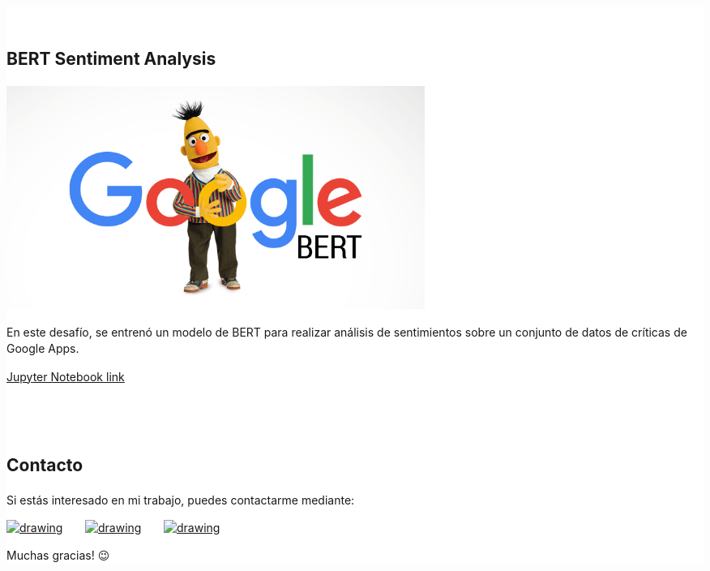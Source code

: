 <br>

## BERT Sentiment Analysis
<img src="images/image-4.png" alt="drawing" width="60%"/>

En este desafío, se entrenó un modelo de BERT para realizar análisis de sentimientos sobre un conjunto de datos de críticas de Google Apps.

[Jupyter Notebook link](https://github.com/javierjosev/procesamiento_lenguaje_natural/blob/main/notebooks/Desafio_5/Desafio_5.ipynb)

<br><br>
## Contacto
Si estás interesado en mi trabajo, puedes contactarme mediante:

[<img src="https://cdn-icons-png.flaticon.com/512/174/174857.png" alt="drawing" width="30px"/>](https://www.linkedin.com/in/javier-villagra)
&nbsp; &nbsp; &nbsp;
[<img src="https://cdn-icons-png.flaticon.com/512/3059/3059989.png" alt="drawing" width="30px"/>](mailto:contact@javiervillagra.com) &nbsp; &nbsp; &nbsp;
[<img src="https://cdn-icons-png.flaticon.com/512/1006/1006669.png" alt="drawing" width="30px"/>](https://www.javiervillagra.com)


Muchas gracias! :wink: